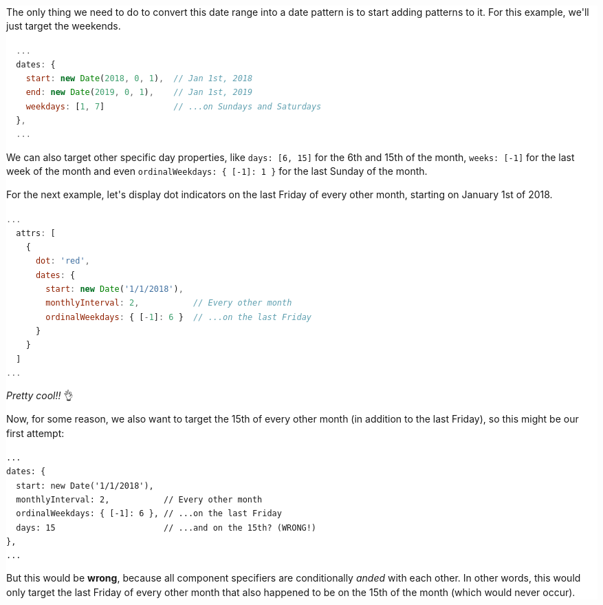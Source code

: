 The only thing we need to do to convert this date range into a date pattern is to start adding patterns to it. For this example, we'll just target the weekends.

<guide-readme-cal-date-patterns/>

```js
  ...
  dates: {
    start: new Date(2018, 0, 1),  // Jan 1st, 2018
    end: new Date(2019, 0, 1),    // Jan 1st, 2019
    weekdays: [1, 7]              // ...on Sundays and Saturdays
  },
  ...
```

We can also target other specific day properties, like `days: [6, 15]` for the 6th and 15th of the month, `weeks: [-1]` for the last week of the month and even `ordinalWeekdays: { [-1]: 1 }` for the last Sunday of the month.

For the next example, let's display dot indicators on the last Friday of every other month, starting on January 1st of 2018.

<guide-readme-cal-date-patterns-1 />

```js
...
  attrs: [
    {
      dot: 'red',
      dates: {
        start: new Date('1/1/2018'),
        monthlyInterval: 2,           // Every other month
        ordinalWeekdays: { [-1]: 6 }  // ...on the last Friday
      }
    }
  ]
...
```

*Pretty cool!!* :ok_hand:

Now, for some reason, we also want to target the 15th of every other month (in addition to the last Friday), so this might be our first attempt:

```js{6}
...
dates: {
  start: new Date('1/1/2018'),
  monthlyInterval: 2,           // Every other month
  ordinalWeekdays: { [-1]: 6 }, // ...on the last Friday
  days: 15                      // ...and on the 15th? (WRONG!)
},
...
```

But this would be **wrong**, because all component specifiers are conditionally *anded* with each other. In other words, this would only target the last Friday of every other month that also happened to be on the 15th of the month (which would never occur).
